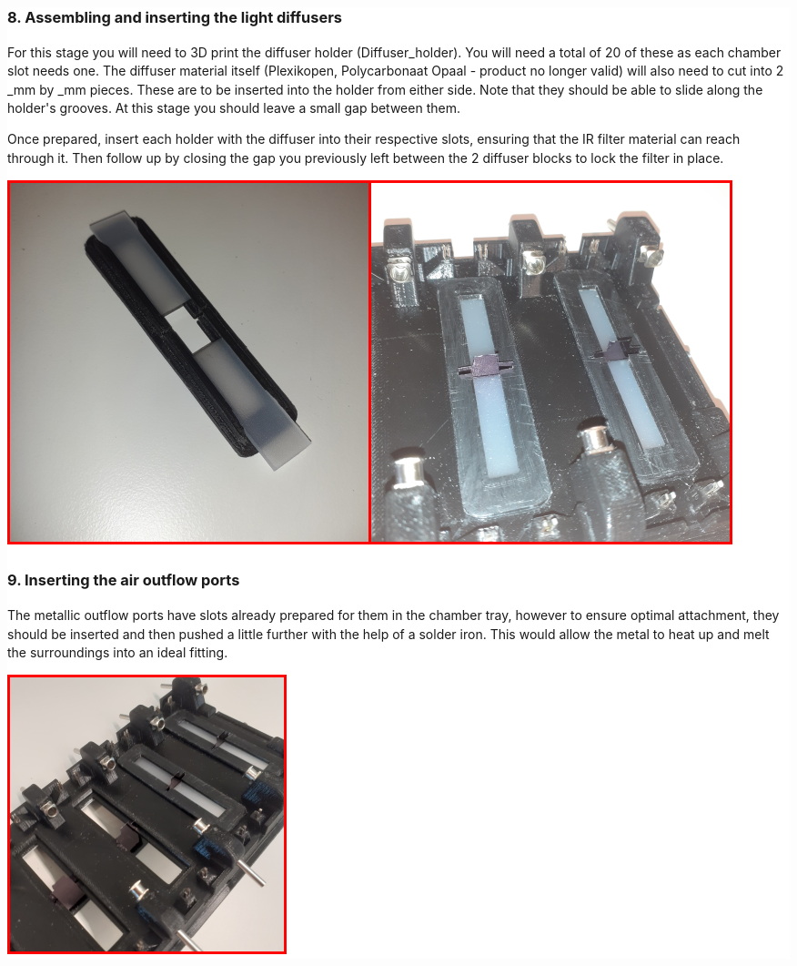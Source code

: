 ### 8. Assembling and inserting the light diffusers

For this stage you will need to 3D print the diffuser holder (Diffuser_holder). You will need a total of 20 of these as each chamber slot needs one. The diffuser material itself (Plexikopen, Polycarbonaat Opaal - product no longer valid) will also need to cut into 2 _mm by _mm pieces. These are to be inserted into the holder from either side. Note that they should be able to slide along the holder's grooves. At this stage you should leave a small gap between them.

Once prepared, insert each holder with the diffuser into their respective slots, ensuring that the IR filter material can reach through it. Then follow up by closing the gap you previously left between the 2 diffuser blocks to lock the filter in place.


![foo.jpg](../assets/Images/light_diffusers.png)

### 9. Inserting the air outflow ports

The metallic outflow ports have slots already prepared for them in the chamber tray, however to ensure optimal attachment, they should be inserted and then pushed a little further with the help of a solder iron. This would allow the metal to heat up and melt the surroundings into an ideal fitting.


![foo.jpg](../assets/Images/outflows_inserted.png)
